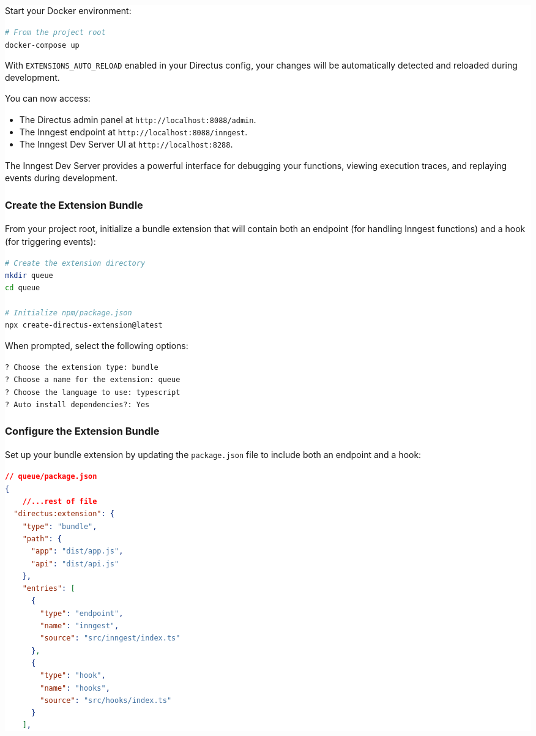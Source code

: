 Start your Docker environment:

```bash
# From the project root
docker-compose up
```

With `EXTENSIONS_AUTO_RELOAD` enabled in your Directus config, your changes will be automatically detected and reloaded during development.

You can now access:

- The Directus admin panel at `http://localhost:8088/admin`.
- The Inngest endpoint at `http://localhost:8088/inngest`.
- The Inngest Dev Server UI at `http://localhost:8288`.

The Inngest Dev Server provides a powerful interface for debugging your functions, viewing execution traces, and replaying events during development.

### Create the Extension Bundle

From your project root, initialize a bundle extension that will contain both an endpoint (for handling Inngest functions) and a hook (for triggering events):

```bash
# Create the extension directory
mkdir queue
cd queue

# Initialize npm/package.json
npx create-directus-extension@latest
```

When prompted, select the following options:

```
? Choose the extension type: bundle
? Choose a name for the extension: queue
? Choose the language to use: typescript
? Auto install dependencies?: Yes
```

### Configure the Extension Bundle

Set up your bundle extension by updating the `package.json` file to include both an endpoint and a hook:

```json
// queue/package.json
{
	//...rest of file
  "directus:extension": {
    "type": "bundle",
    "path": {
      "app": "dist/app.js",
      "api": "dist/api.js"
    },
    "entries": [
      {
        "type": "endpoint",
        "name": "inngest",
        "source": "src/inngest/index.ts"
      },
      {
        "type": "hook",
        "name": "hooks",
        "source": "src/hooks/index.ts"
      }
    ],
```